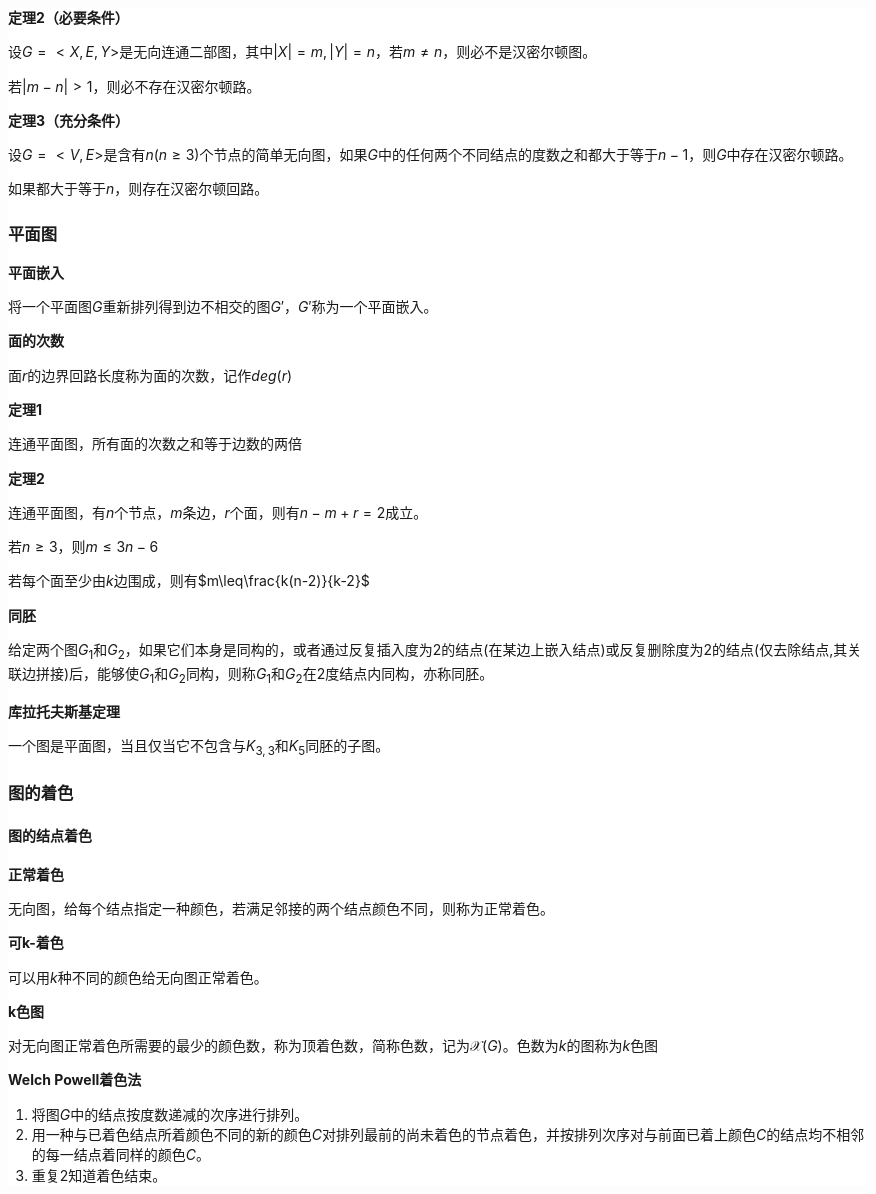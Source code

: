 **定理2（必要条件）**

设$G=< X,E,Y>$是无向连通二部图，其中$|X|=m,|Y|=n$，若$m\neq n$，则必不是汉密尔顿图。

若$|m-n|>1$，则必不存在汉密尔顿路。

**定理3（充分条件）**

设$G=< V,E>$是含有$n(n\ge3)$个节点的简单无向图，如果$G$中的任何两个不同结点的度数之和都大于等于$n-1$，则$G$中存在汉密尔顿路。

如果都大于等于$n$，则存在汉密尔顿回路。

### 平面图

**平面嵌入**

将一个平面图$G$重新排列得到边不相交的图$G'$，$G'$称为一个平面嵌入。

**面的次数**

面$r$的边界回路长度称为面的次数，记作$deg(r)$

**定理1**

连通平面图，所有面的次数之和等于边数的两倍

**定理2**

连通平面图，有$n$个节点，$m$条边，$r$个面，则有$n-m+r=2$成立。

若$n\ge3$，则$m\leq3n-6$

若每个面至少由$k$边围成，则有$m\leq\frac{k(n-2)}{k-2}$

**同胚**

给定两个图$G_1$和$G_2$，如果它们本身是同构的，或者通过反复插入度为2的结点(在某边上嵌入结点)或反复删除度为2的结点(仅去除结点,其关联边拼接)后，能够使$G_1$和$G_2$同构，则称$G_1$和$G_2$在$2$度结点内同构，亦称同胚。

**库拉托夫斯基定理**

一个图是平面图，当且仅当它不包含与$K_{3,3}$和$K_5$同胚的子图。

### 图的着色

#### 图的结点着色

**正常着色**

无向图，给每个结点指定一种颜色，若满足邻接的两个结点颜色不同，则称为正常着色。

**可k-着色**

可以用$k$种不同的颜色给无向图正常着色。

**k色图**

对无向图正常着色所需要的最少的颜色数，称为顶着色数，简称色数，记为$\mathcal{X}(G)$。色数为$k$的图称为$k$色图

**Welch Powell着色法**

1. 将图$G$中的结点按度数递减的次序进行排列。
2. 用一种与已着色结点所着颜色不同的新的颜色$C$对排列最前的尚未着色的节点着色，并按排列次序对与前面已着上颜色$C$的结点均不相邻的每一结点着同样的颜色$C$。
3. 重复2知道着色结束。
